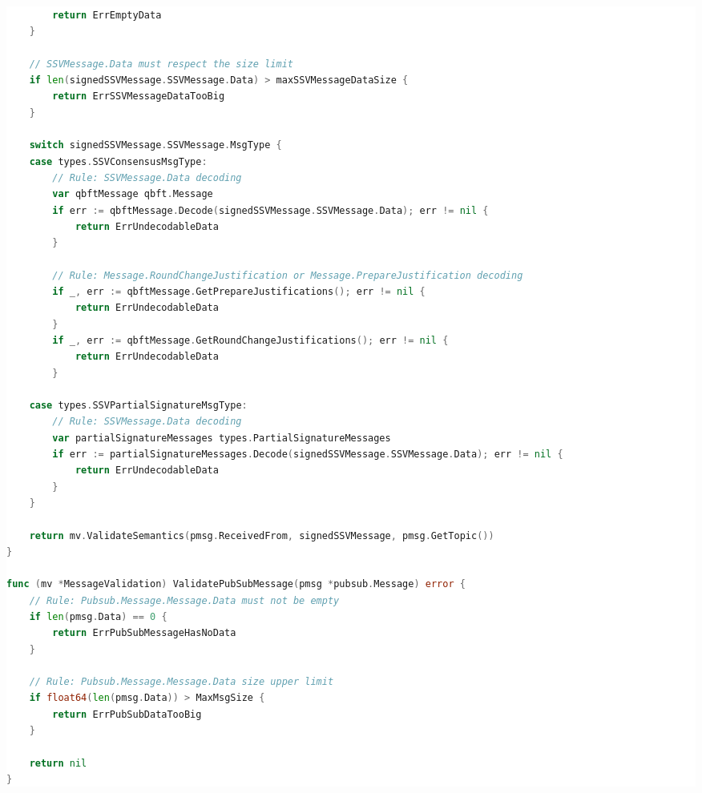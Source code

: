 ```go
		return ErrEmptyData
	}

	// SSVMessage.Data must respect the size limit
	if len(signedSSVMessage.SSVMessage.Data) > maxSSVMessageDataSize {
		return ErrSSVMessageDataTooBig
	}

	switch signedSSVMessage.SSVMessage.MsgType {
	case types.SSVConsensusMsgType:
		// Rule: SSVMessage.Data decoding
		var qbftMessage qbft.Message
		if err := qbftMessage.Decode(signedSSVMessage.SSVMessage.Data); err != nil {
			return ErrUndecodableData
		}

		// Rule: Message.RoundChangeJustification or Message.PrepareJustification decoding
		if _, err := qbftMessage.GetPrepareJustifications(); err != nil {
			return ErrUndecodableData
		}
		if _, err := qbftMessage.GetRoundChangeJustifications(); err != nil {
			return ErrUndecodableData
		}

	case types.SSVPartialSignatureMsgType:
		// Rule: SSVMessage.Data decoding
		var partialSignatureMessages types.PartialSignatureMessages
		if err := partialSignatureMessages.Decode(signedSSVMessage.SSVMessage.Data); err != nil {
			return ErrUndecodableData
		}
	}

	return mv.ValidateSemantics(pmsg.ReceivedFrom, signedSSVMessage, pmsg.GetTopic())
}

func (mv *MessageValidation) ValidatePubSubMessage(pmsg *pubsub.Message) error {
	// Rule: Pubsub.Message.Message.Data must not be empty
	if len(pmsg.Data) == 0 {
		return ErrPubSubMessageHasNoData
	}

	// Rule: Pubsub.Message.Message.Data size upper limit
	if float64(len(pmsg.Data)) > MaxMsgSize {
		return ErrPubSubDataTooBig
	}

	return nil
}

```
